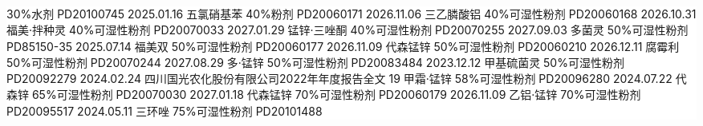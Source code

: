 30%水剂
PD20100745
2025.01.16
五氯硝基苯
40%粉剂
PD20060171
2026.11.06
三乙膦酸铝
40%可湿性粉剂
PD20060168
2026.10.31
福美·拌种灵
40%可湿性粉剂
PD20070033
2027.01.29
锰锌·三唑酮
40%可湿性粉剂
PD20070255
2027.09.03
多菌灵
50%可湿性粉剂
PD85150-35
2025.07.14
福美双
50%可湿性粉剂
PD20060177
2026.11.09
代森锰锌
50%可湿性粉剂
PD20060210
2026.12.11
腐霉利
50%可湿性粉剂
PD20070244
2027.08.29
多·锰锌
50%可湿性粉剂
PD20083484
2023.12.12
甲基硫菌灵
50%可湿性粉剂
PD20092279
2024.02.24
四川国光农化股份有限公司2022年年度报告全文
19
甲霜·锰锌
58%可湿性粉剂
PD20096280
2024.07.22
代森锌
65%可湿性粉剂
PD20070030
2027.01.18
代森锰锌
70%可湿性粉剂
PD20060179
2026.11.09
乙铝·锰锌
70%可湿性粉剂
PD20095517
2024.05.11
三环唑
75%可湿性粉剂
PD20101488